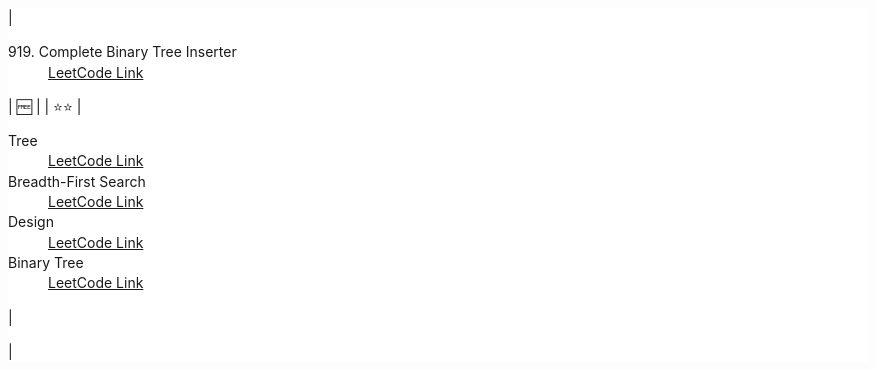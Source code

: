 | <dl><dt>919. Complete Binary Tree Inserter</dt><dd>[LeetCode Link](https://leetcode.com/problems/complete-binary-tree-inserter)</dd></dl>                                                             | 🆓    |        | ⭐️⭐️       | <dl><dt>Tree</dt><dd>[LeetCode Link](https://leetcode.com/tag/tree)</dd><dt>Breadth-First Search</dt><dd>[LeetCode Link](https://leetcode.com/tag/breadth-first-search)</dd><dt>Design</dt><dd>[LeetCode Link](https://leetcode.com/tag/design)</dd><dt>Binary Tree</dt><dd>[LeetCode Link](https://leetcode.com/tag/binary-tree)</dd></dl>                                                                                                                                                                                                                                                                                                                                                           | <dl></dl>                                                                                                                                                                                                                                                                                                                                                                                                                                                                                                                                                                                                                                                                                                                                                                                                                                                   |
